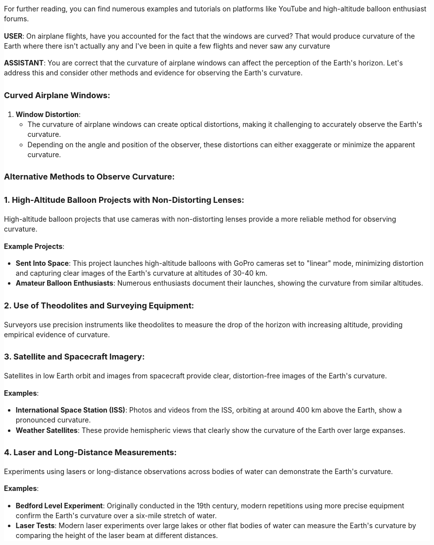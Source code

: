 For further reading, you can find numerous examples and tutorials on platforms like YouTube and high-altitude balloon enthusiast forums.

**USER**: On airplane flights, have you accounted for the fact that the windows are curved? That would produce curvature of the Earth where there isn't actually any and I've been in quite a few flights and never saw any curvature

**ASSISTANT**: You are correct that the curvature of airplane windows can affect the perception of the Earth's horizon. Let's address this and consider other methods and evidence for observing the Earth's curvature.

### Curved Airplane Windows:
1. **Window Distortion**:
   - The curvature of airplane windows can create optical distortions, making it challenging to accurately observe the Earth's curvature.
   - Depending on the angle and position of the observer, these distortions can either exaggerate or minimize the apparent curvature.

### Alternative Methods to Observe Curvature:

### 1. High-Altitude Balloon Projects with Non-Distorting Lenses:
High-altitude balloon projects that use cameras with non-distorting lenses provide a more reliable method for observing curvature.

**Example Projects**:
- **Sent Into Space**: This project launches high-altitude balloons with GoPro cameras set to "linear" mode, minimizing distortion and capturing clear images of the Earth's curvature at altitudes of 30-40 km.
- **Amateur Balloon Enthusiasts**: Numerous enthusiasts document their launches, showing the curvature from similar altitudes.

### 2. Use of Theodolites and Surveying Equipment:
Surveyors use precision instruments like theodolites to measure the drop of the horizon with increasing altitude, providing empirical evidence of curvature.

### 3. Satellite and Spacecraft Imagery:
Satellites in low Earth orbit and images from spacecraft provide clear, distortion-free images of the Earth's curvature.

**Examples**:
- **International Space Station (ISS)**: Photos and videos from the ISS, orbiting at around 400 km above the Earth, show a pronounced curvature.
- **Weather Satellites**: These provide hemispheric views that clearly show the curvature of the Earth over large expanses.

### 4. Laser and Long-Distance Measurements:
Experiments using lasers or long-distance observations across bodies of water can demonstrate the Earth's curvature.

**Examples**:
- **Bedford Level Experiment**: Originally conducted in the 19th century, modern repetitions using more precise equipment confirm the Earth's curvature over a six-mile stretch of water.
- **Laser Tests**: Modern laser experiments over large lakes or other flat bodies of water can measure the Earth's curvature by comparing the height of the laser beam at different distances.
